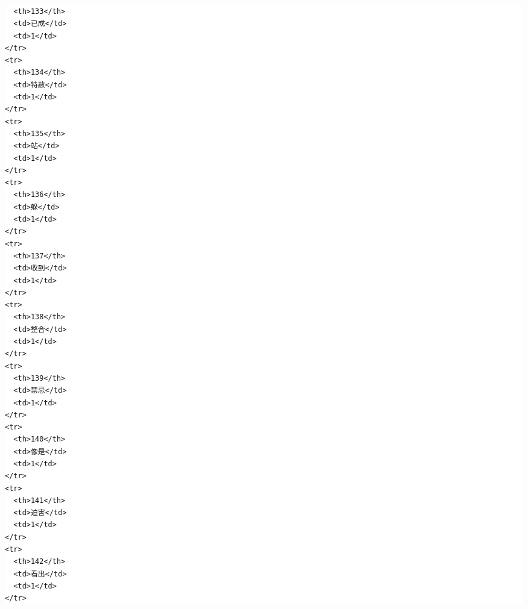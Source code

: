       <th>133</th>
      <td>已成</td>
      <td>1</td>
    </tr>
    <tr>
      <th>134</th>
      <td>特赦</td>
      <td>1</td>
    </tr>
    <tr>
      <th>135</th>
      <td>站</td>
      <td>1</td>
    </tr>
    <tr>
      <th>136</th>
      <td>躲</td>
      <td>1</td>
    </tr>
    <tr>
      <th>137</th>
      <td>收到</td>
      <td>1</td>
    </tr>
    <tr>
      <th>138</th>
      <td>整合</td>
      <td>1</td>
    </tr>
    <tr>
      <th>139</th>
      <td>禁忌</td>
      <td>1</td>
    </tr>
    <tr>
      <th>140</th>
      <td>像是</td>
      <td>1</td>
    </tr>
    <tr>
      <th>141</th>
      <td>迫害</td>
      <td>1</td>
    </tr>
    <tr>
      <th>142</th>
      <td>看出</td>
      <td>1</td>
    </tr>
  </tbody>
</table>
</div>
